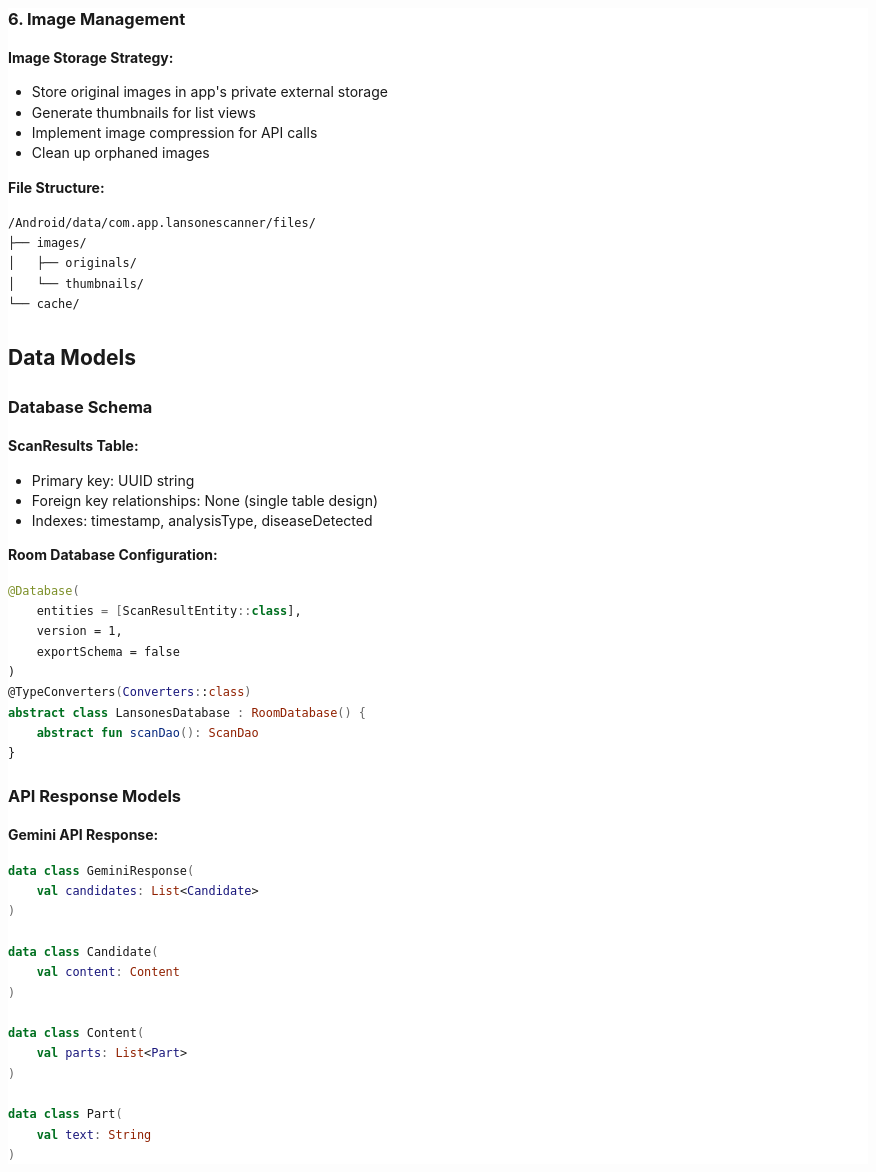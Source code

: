 ### 6. Image Management

**Image Storage Strategy:**
- Store original images in app's private external storage
- Generate thumbnails for list views
- Implement image compression for API calls
- Clean up orphaned images

**File Structure:**
```
/Android/data/com.app.lansonescanner/files/
├── images/
│   ├── originals/
│   └── thumbnails/
└── cache/
```

## Data Models

### Database Schema

**ScanResults Table:**
- Primary key: UUID string
- Foreign key relationships: None (single table design)
- Indexes: timestamp, analysisType, diseaseDetected

**Room Database Configuration:**
```kotlin
@Database(
    entities = [ScanResultEntity::class],
    version = 1,
    exportSchema = false
)
@TypeConverters(Converters::class)
abstract class LansonesDatabase : RoomDatabase() {
    abstract fun scanDao(): ScanDao
}
```

### API Response Models

**Gemini API Response:**
```kotlin
data class GeminiResponse(
    val candidates: List<Candidate>
)

data class Candidate(
    val content: Content
)

data class Content(
    val parts: List<Part>
)

data class Part(
    val text: String
)
```
